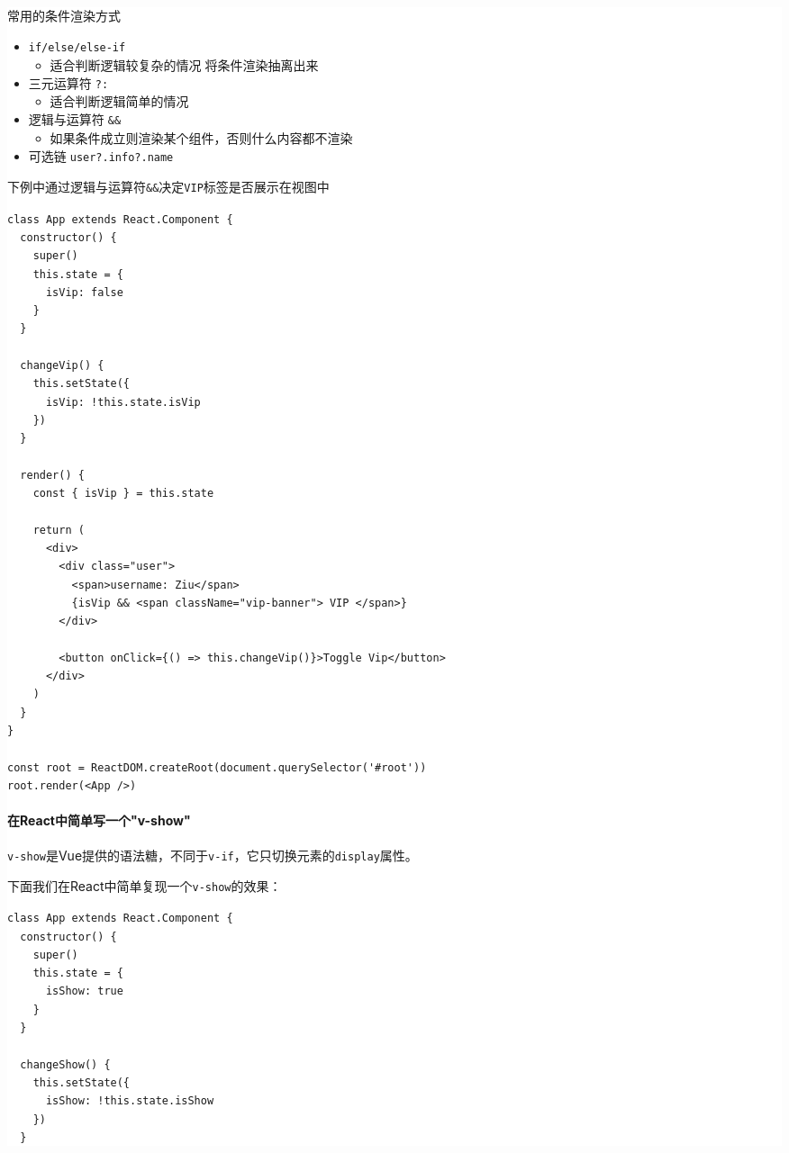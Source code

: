 常用的条件渲染方式

- `if/else/else-if`
  - 适合判断逻辑较复杂的情况 将条件渲染抽离出来
- 三元运算符 `?:`
  - 适合判断逻辑简单的情况
- 逻辑与运算符 `&&`
  - 如果条件成立则渲染某个组件，否则什么内容都不渲染
- 可选链 `user?.info?.name`

下例中通过逻辑与运算符`&&`决定`VIP`标签是否展示在视图中 

```tsx
class App extends React.Component {
  constructor() {
    super()
    this.state = {
      isVip: false
    }
  }

  changeVip() {
    this.setState({
      isVip: !this.state.isVip
    })
  }

  render() {
    const { isVip } = this.state

    return (
      <div>
        <div class="user">
          <span>username: Ziu</span>
          {isVip && <span className="vip-banner"> VIP </span>}
        </div>

        <button onClick={() => this.changeVip()}>Toggle Vip</button>
      </div>
    )
  }
}

const root = ReactDOM.createRoot(document.querySelector('#root'))
root.render(<App />)
```

#### 在React中简单写一个"v-show"

`v-show`是Vue提供的语法糖，不同于`v-if`，它只切换元素的`display`属性。

下面我们在React中简单复现一个`v-show`的效果：

```tsx
class App extends React.Component {
  constructor() {
    super()
    this.state = {
      isShow: true
    }
  }

  changeShow() {
    this.setState({
      isShow: !this.state.isShow
    })
  }
```